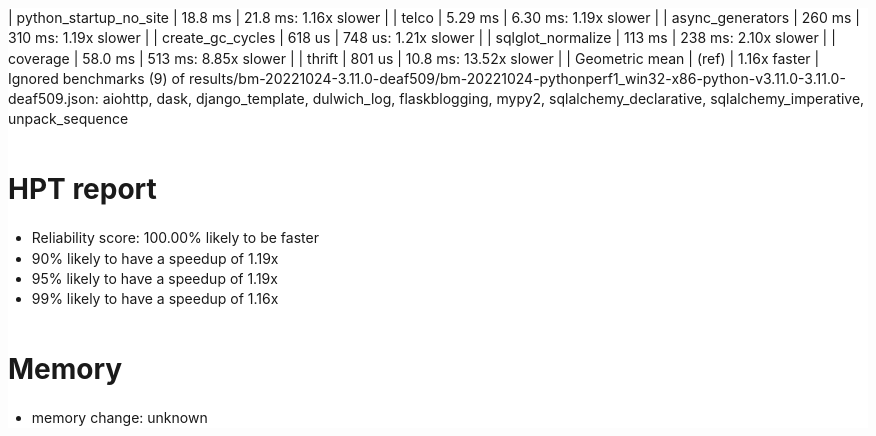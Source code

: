 | python_startup_no_site     | 18.8 ms                                                         | 21.8 ms: 1.16x slower                                                           |
| telco                      | 5.29 ms                                                         | 6.30 ms: 1.19x slower                                                           |
| async_generators           | 260 ms                                                          | 310 ms: 1.19x slower                                                            |
| create_gc_cycles           | 618 us                                                          | 748 us: 1.21x slower                                                            |
| sqlglot_normalize          | 113 ms                                                          | 238 ms: 2.10x slower                                                            |
| coverage                   | 58.0 ms                                                         | 513 ms: 8.85x slower                                                            |
| thrift                     | 801 us                                                          | 10.8 ms: 13.52x slower                                                          |
| Geometric mean             | (ref)                                                           | 1.16x faster                                                                    |
Ignored benchmarks (9) of results/bm-20221024-3.11.0-deaf509/bm-20221024-pythonperf1_win32-x86-python-v3.11.0-3.11.0-deaf509.json: aiohttp, dask, django_template, dulwich_log, flaskblogging, mypy2, sqlalchemy_declarative, sqlalchemy_imperative, unpack_sequence

# HPT report

- Reliability score: 100.00% likely to be faster
- 90% likely to have a speedup of 1.19x
- 95% likely to have a speedup of 1.19x
- 99% likely to have a speedup of 1.16x

# Memory
- memory change: unknown